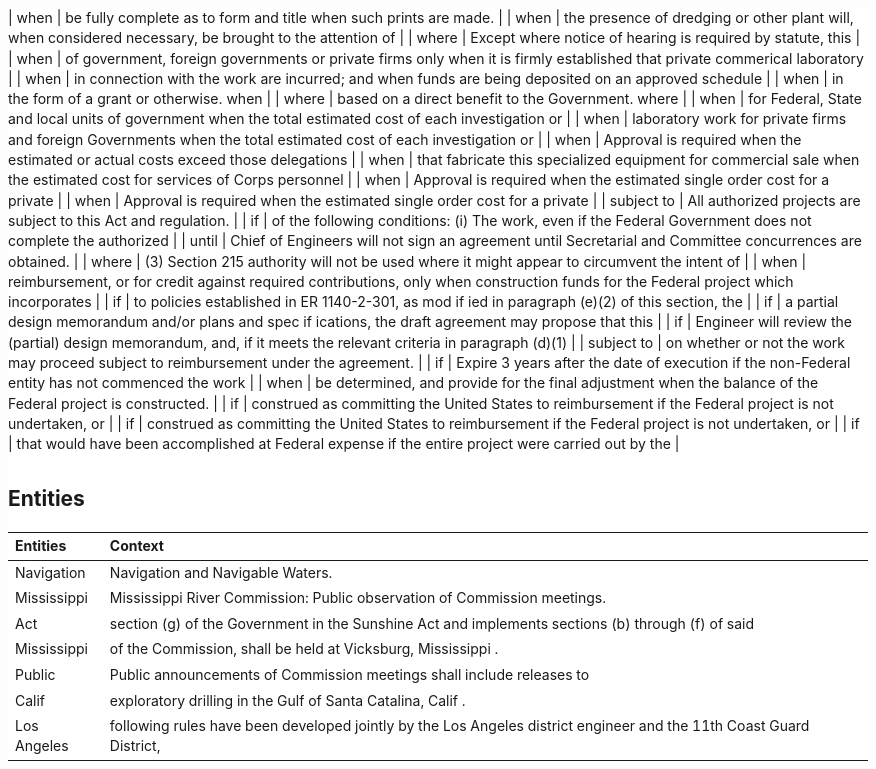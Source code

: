 | when          | be fully complete as to form and title when  such prints are made.                                                                   |
| when          | the presence of dredging or other plant will, when considered necessary, be brought to the attention of                              |
| where         | Except  where notice of hearing is required by statute, this                                                                         |
| when          | of government, foreign governments or private firms only when it is firmly established that private commerical laboratory            |
| when          | in connection with the work are incurred; and when funds are being deposited on an approved schedule                                 |
| when          | in the form of a grant or otherwise. when                                                                                            |
| where         | based on a direct benefit to the Government. where                                                                                   |
| when          | for Federal, State and local units of government when the total estimated cost of each investigation or                              |
| when          | laboratory work for private firms and foreign Governments when the total estimated cost of each investigation or                     |
| when          | Approval is required  when the estimated or actual costs exceed those delegations                                                    |
| when          | that fabricate this specialized equipment for commercial sale when the estimated cost for services of Corps personnel                |
| when          | Approval is required  when the estimated single order cost for a private                                                             |
| when          | Approval is required  when the estimated single order cost for a private                                                             |
| subject to    | All authorized projects are  subject to  this Act and regulation.                                                                    |
| if            | of the following conditions: (i) The work, even if the Federal Government does not complete the authorized                           |
| until         | Chief of Engineers will not sign an agreement until  Secretarial and Committee concurrences are obtained.                            |
| where         | (3) Section 215 authority will not be used  where it might appear to circumvent the intent of                                        |
| when          | reimbursement, or for credit against required contributions, only when construction funds for the Federal project which incorporates |
| if            | to policies established in ER 1140-2-301, as mod if ied in paragraph (e)(2) of this section, the                                     |
| if            | a partial design memorandum and/or plans and spec if ications, the draft agreement may propose that this                             |
| if            | Engineer will review the (partial) design memorandum, and, if it meets the relevant criteria in paragraph (d)(1)                     |
| subject to    | on whether or not the work may proceed subject to  reimbursement under the agreement.                                                |
| if            | Expire 3 years after the date of execution if the non-Federal entity has not commenced the work                                      |
| when          | be determined, and provide for the final adjustment when  the balance of the Federal project is constructed.                         |
| if            | construed as committing the United States to reimbursement if  the Federal project is not undertaken, or                             |
| if            | construed as committing the United States to reimbursement if  the Federal project is not undertaken, or                             |
| if            | that would have been accomplished at Federal expense if the entire project were carried out by the                                   |


## Entities

| Entities                                         | Context                                                                                                                                      |
|:-------------------------------------------------|:---------------------------------------------------------------------------------------------------------------------------------------------|
| Navigation                                       | Navigation  and Navigable Waters.                                                                                                            |
| Mississippi                                      | Mississippi  River Commission: Public observation of Commission meetings.                                                                    |
| Act                                              | section (g) of the Government in the Sunshine Act  and implements sections (b) through (f) of said                                           |
| Mississippi                                      | of the Commission, shall be held at Vicksburg, Mississippi .                                                                                 |
| Public                                           | Public announcements of Commission meetings shall include releases to                                                                        |
| Calif                                            | exploratory drilling in the Gulf of Santa Catalina, Calif .                                                                                  |
| Los Angeles                                      | following rules have been developed jointly by the Los Angeles district engineer and the 11th Coast Guard District,                          |